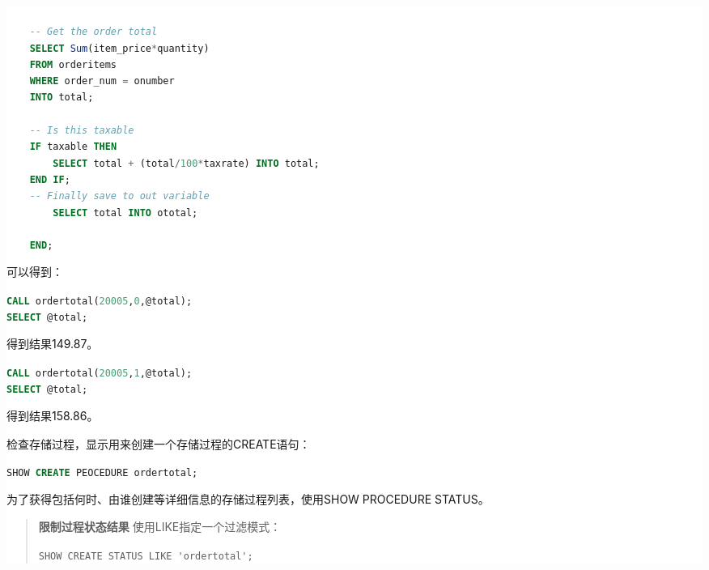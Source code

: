 ```sql
    
    -- Get the order total
    SELECT Sum(item_price*quantity)
    FROM orderitems
    WHERE order_num = onumber
    INTO total;
    
    -- Is this taxable
    IF taxable THEN
		SELECT total + (total/100*taxrate) INTO total;
	END IF;
    -- Finally save to out variable
		SELECT total INTO ototal;
	
    END;
```

可以得到：
```sql
CALL ordertotal(20005,0,@total);
SELECT @total;
```

得到结果149.87。
```sql
CALL ordertotal(20005,1,@total);
SELECT @total;
```

得到结果158.86。

检查存储过程，显示用来创建一个存储过程的CREATE语句：
```sql
SHOW CREATE PEOCEDURE ordertotal;
```

为了获得包括何时、由谁创建等详细信息的存储过程列表，使用SHOW PROCEDURE STATUS。

> **限制过程状态结果**
> 使用LIKE指定一个过滤模式：
> ```
> SHOW CREATE STATUS LIKE 'ordertotal';
> ```



